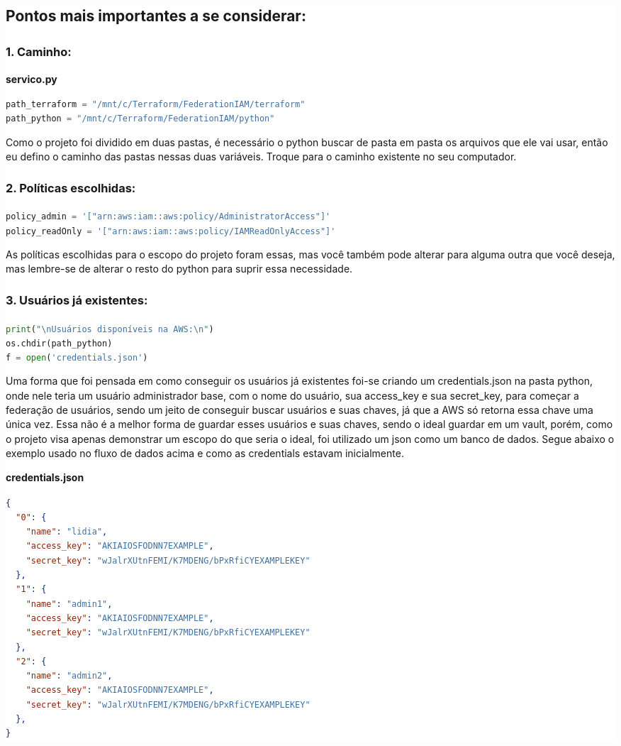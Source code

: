 ```python
```
## Pontos mais importantes a se considerar:

### 1. Caminho:

**servico.py**
```python
path_terraform = "/mnt/c/Terraform/FederationIAM/terraform"
path_python = "/mnt/c/Terraform/FederationIAM/python"
```

Como o projeto foi dividido em duas pastas, é necessário o python buscar de pasta em pasta os arquivos que ele vai usar, então eu defino o caminho das pastas nessas duas variáveis. Troque para o caminho existente no seu computador.

### 2. Políticas escolhidas:

```python
policy_admin = '["arn:aws:iam::aws:policy/AdministratorAccess"]'
policy_readOnly = '["arn:aws:iam::aws:policy/IAMReadOnlyAccess"]'
```

As políticas escolhidas para o escopo do projeto foram essas, mas você também pode alterar para alguma outra que você deseja, mas lembre-se de alterar o resto do python para suprir essa necessidade.

### 3. Usuários já existentes:

```python
print("\nUsuários disponíveis na AWS:\n")
os.chdir(path_python)
f = open('credentials.json')
```

Uma forma que foi pensada em como conseguir os usuários já existentes foi-se criando um credentials.json na pasta python, onde nele teria um usuário administrador base, com o nome do usuário, sua access_key e sua secret_key, para começar a federação de usuários, sendo um jeito de conseguir buscar usuários e suas chaves, já que a AWS só retorna essa chave uma única vez. Essa não é a melhor forma de guardar esses usuários e suas chaves, sendo o ideal guardar em um vault, porém, como o projeto visa apenas demonstrar um escopo do que seria o ideal, foi utilizado um json como um banco de dados. Segue abaixo o exemplo usado no fluxo de dados acima e como as credentials estavam inicialmente.

**credentials.json**
```json
{
  "0": {
    "name": "lidia",
    "access_key": "AKIAIOSFODNN7EXAMPLE",
    "secret_key": "wJalrXUtnFEMI/K7MDENG/bPxRfiCYEXAMPLEKEY"
  },
  "1": {
    "name": "admin1",
    "access_key": "AKIAIOSFODNN7EXAMPLE",
    "secret_key": "wJalrXUtnFEMI/K7MDENG/bPxRfiCYEXAMPLEKEY"
  },
  "2": {
    "name": "admin2",
    "access_key": "AKIAIOSFODNN7EXAMPLE",
    "secret_key": "wJalrXUtnFEMI/K7MDENG/bPxRfiCYEXAMPLEKEY"
  },
}
```
